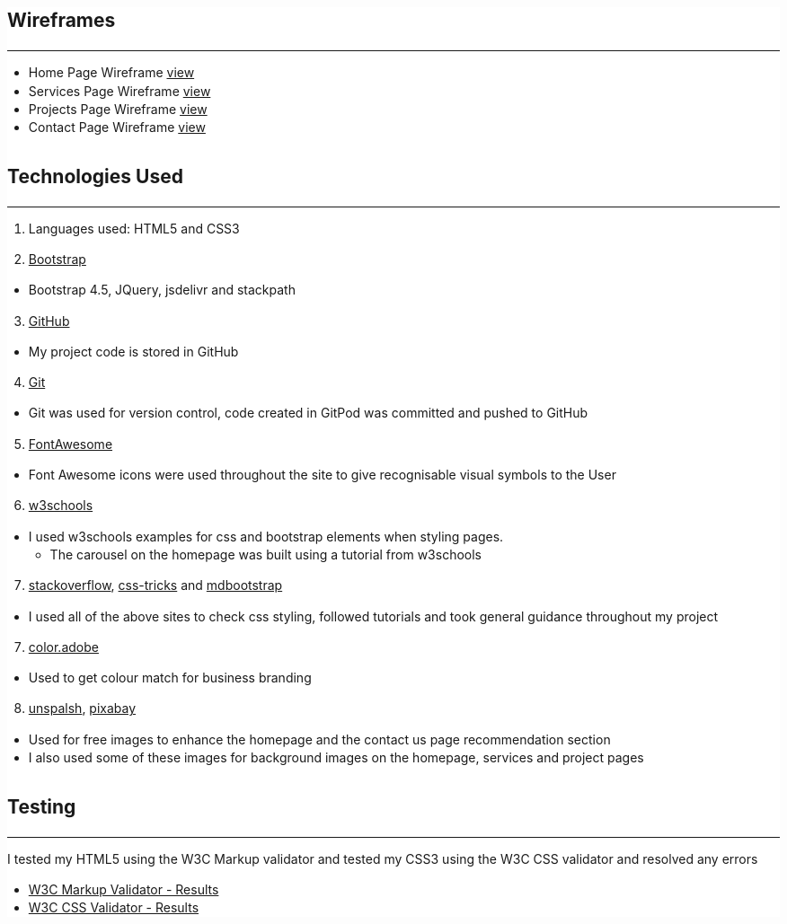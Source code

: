 ## Wireframes
--------------


* Home Page Wireframe [view](assets/images/readme/homepagewf1.png)
* Services Page Wireframe [view](assets/images/readme/serviceswf1.png)
* Projects Page Wireframe [view](assets/images/readme/ourprojectswf1.jpg)
* Contact Page Wireframe [view](assets/images/readme/contactwf1.jpg)


## Technologies Used
----------------------


1. Languages used: HTML5 and CSS3

2. [Bootstrap](https://getbootstrap.com/docs/4.5/getting-started/introduction/) 
* Bootstrap 4.5, JQuery, jsdelivr and stackpath

3. [GitHub](https://github.com/) 
* My project code is stored in GitHub

4. [Git](https://gitpod.io/workspaces/) 
* Git was used for version control, code created in GitPod was committed and pushed to GitHub

5. [FontAwesome](https://fontawesome.com/) 
* Font Awesome icons were used throughout the site to give recognisable visual symbols to the User

6. [w3schools](https://www.w3schools.com/) 
* I used w3schools examples for css and bootstrap elements when styling pages.
    * The carousel on the homepage was built using a tutorial from w3schools

7. [stackoverflow](https://stackoverflow.com/), [css-tricks](https://css-tricks.com/) and [mdbootstrap](https://mdbootstrap.com/) 
* I used all of the above sites to check css styling, followed tutorials and took general guidance throughout my project 

7. [color.adobe](https://color.adobe.com/create/color-wheel)
* Used to get colour match for business branding

8. [unspalsh](https://unsplash.com/), [pixabay](https://pixabay.com/)
* Used for free images to enhance the homepage and the contact us page recommendation section 
* I also used some of these images for background images on the homepage, services and project pages


## Testing
----------


I tested my HTML5 using the W3C Markup validator and tested my CSS3 using the W3C CSS validator and resolved any errors 

* [W3C Markup Validator - Results](assets/images/readme/w3cmarkupresults.pdf)
* [W3C CSS Validator - Results](assets/images/readme/w3ccssresults.pdf)
